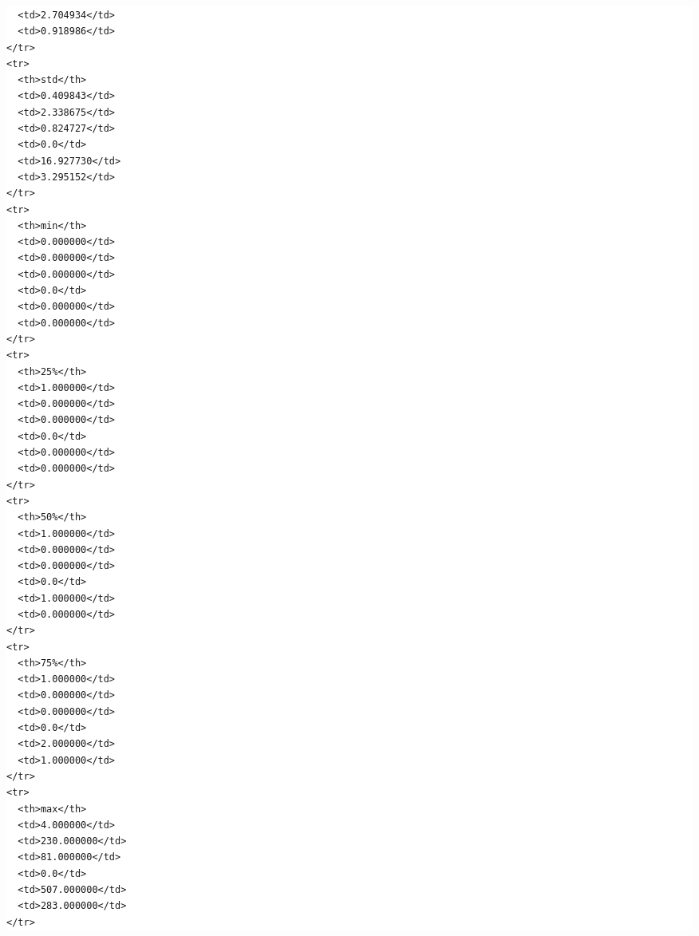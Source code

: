       <td>2.704934</td>
      <td>0.918986</td>
    </tr>
    <tr>
      <th>std</th>
      <td>0.409843</td>
      <td>2.338675</td>
      <td>0.824727</td>
      <td>0.0</td>
      <td>16.927730</td>
      <td>3.295152</td>
    </tr>
    <tr>
      <th>min</th>
      <td>0.000000</td>
      <td>0.000000</td>
      <td>0.000000</td>
      <td>0.0</td>
      <td>0.000000</td>
      <td>0.000000</td>
    </tr>
    <tr>
      <th>25%</th>
      <td>1.000000</td>
      <td>0.000000</td>
      <td>0.000000</td>
      <td>0.0</td>
      <td>0.000000</td>
      <td>0.000000</td>
    </tr>
    <tr>
      <th>50%</th>
      <td>1.000000</td>
      <td>0.000000</td>
      <td>0.000000</td>
      <td>0.0</td>
      <td>1.000000</td>
      <td>0.000000</td>
    </tr>
    <tr>
      <th>75%</th>
      <td>1.000000</td>
      <td>0.000000</td>
      <td>0.000000</td>
      <td>0.0</td>
      <td>2.000000</td>
      <td>1.000000</td>
    </tr>
    <tr>
      <th>max</th>
      <td>4.000000</td>
      <td>230.000000</td>
      <td>81.000000</td>
      <td>0.0</td>
      <td>507.000000</td>
      <td>283.000000</td>
    </tr>
  </tbody>
</table>
</div>
